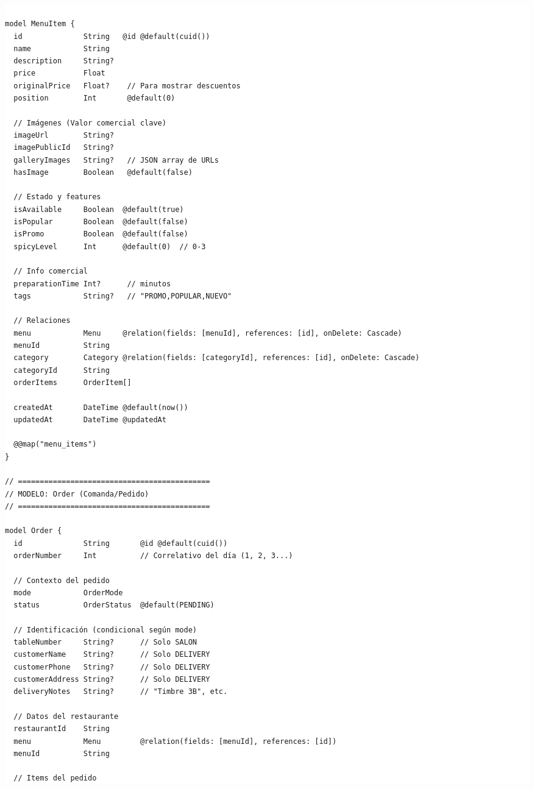 ```prisma

model MenuItem {
  id              String   @id @default(cuid())
  name            String
  description     String?
  price           Float
  originalPrice   Float?    // Para mostrar descuentos
  position        Int       @default(0)
  
  // Imágenes (Valor comercial clave)
  imageUrl        String?
  imagePublicId   String?
  galleryImages   String?   // JSON array de URLs
  hasImage        Boolean   @default(false)
  
  // Estado y features
  isAvailable     Boolean  @default(true)
  isPopular       Boolean  @default(false)
  isPromo         Boolean  @default(false)
  spicyLevel      Int      @default(0)  // 0-3
  
  // Info comercial
  preparationTime Int?      // minutos
  tags            String?   // "PROMO,POPULAR,NUEVO"
  
  // Relaciones
  menu            Menu     @relation(fields: [menuId], references: [id], onDelete: Cascade)
  menuId          String
  category        Category @relation(fields: [categoryId], references: [id], onDelete: Cascade)
  categoryId      String
  orderItems      OrderItem[]
  
  createdAt       DateTime @default(now())
  updatedAt       DateTime @updatedAt

  @@map("menu_items")
}

// ============================================
// MODELO: Order (Comanda/Pedido)
// ============================================

model Order {
  id              String       @id @default(cuid())
  orderNumber     Int          // Correlativo del día (1, 2, 3...)
  
  // Contexto del pedido
  mode            OrderMode
  status          OrderStatus  @default(PENDING)
  
  // Identificación (condicional según mode)
  tableNumber     String?      // Solo SALON
  customerName    String?      // Solo DELIVERY
  customerPhone   String?      // Solo DELIVERY
  customerAddress String?      // Solo DELIVERY
  deliveryNotes   String?      // "Timbre 3B", etc.
  
  // Datos del restaurante
  restaurantId    String
  menu            Menu         @relation(fields: [menuId], references: [id])
  menuId          String
  
  // Items del pedido
```